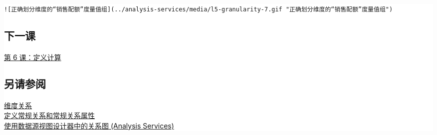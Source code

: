     ![正确划分维度的“销售配额”度量值组](../analysis-services/media/l5-granularity-7.gif "正确划分维度的“销售配额”度量值组")  
  
## 下一课  
[第 6 课：定义计算](../analysis-services/lesson-6-defining-calculations.md)  
  
## 另请参阅  
[维度关系](../analysis-services/multidimensional-models-olap-logical-cube-objects/dimension-relationships.md)  
[定义常规关系和常规关系属性](../analysis-services/multidimensional-models/define-a-regular-relationship-and-regular-relationship-properties.md)  
[使用数据源视图设计器中的关系图 (Analysis Services)](../analysis-services/multidimensional-models/work-with-diagrams-in-data-source-view-designer-analysis-services.md)  
  
  
  
